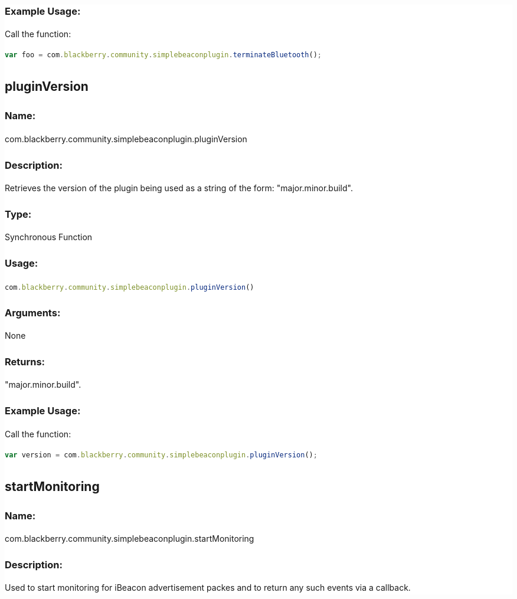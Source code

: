 ### Example Usage: ###
 
Call the function:

```javascript
var foo = com.blackberry.community.simplebeaconplugin.terminateBluetooth();
```

## pluginVersion ##

### Name: ###

com.blackberry.community.simplebeaconplugin.pluginVersion

### Description: ###

Retrieves the version of the plugin being used as a string of the form: "major.minor.build".

### Type: ###

Synchronous Function

### Usage: ###

```javascript
com.blackberry.community.simplebeaconplugin.pluginVersion()
```

### Arguments: ###

None

### Returns: ###

"major.minor.build".

### Example Usage: ###
 
Call the function:

```javascript
var version = com.blackberry.community.simplebeaconplugin.pluginVersion();
```

## startMonitoring ##

### Name: ###

com.blackberry.community.simplebeaconplugin.startMonitoring

### Description: ###

Used to start monitoring for iBeacon advertisement packes and to return any such events via a callback.
